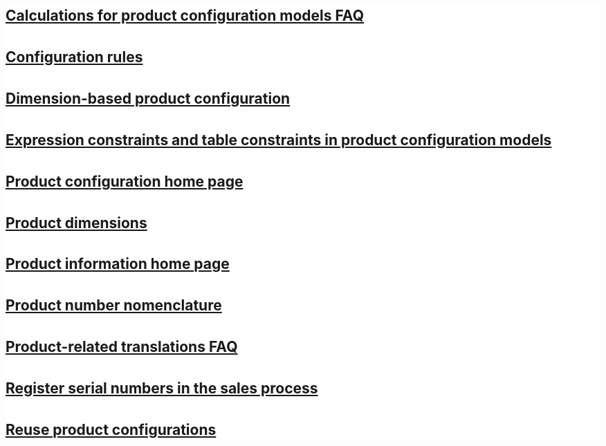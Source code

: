 ## <a name="calculations-for-product-configuration-models-faqproduct-information-managementcalculate-product-configuration-modelsmd"></a>[Calculations for product configuration models FAQ](product-information-management\calculate-product-configuration-models.md)
## <a name="configuration-rulesproduct-information-managementconfiguration-rulesmd"></a>[Configuration rules](product-information-management\configuration-rules.md)
## <a name="dimension-based-product-configurationproduct-information-managementdimension-based-product-configurationmd"></a>[Dimension-based product configuration](product-information-management\dimension-based-product-configuration.md)
## <a name="expression-constraints-and-table-constraints-in-product-configuration-modelsproduction-controlexpression-constraints-table-constraints-product-configuration-modelsmd"></a>[Expression constraints and table constraints in product configuration models](production-control\expression-constraints-table-constraints-product-configuration-models.md)
## <a name="product-configuration-home-pageproduct-information-managementproduct-configurationmd"></a>[Product configuration home page](product-information-management\product-configuration.md)
## <a name="product-dimensionsproduct-information-managementproduct-dimensionsmd"></a>[Product dimensions](product-information-management\product-dimensions.md)
## <a name="product-information-home-pageproduct-information-managementproduct-informationmd"></a>[Product information home page](product-information-management\product-information.md)
## <a name="product-number-nomenclatureproduct-information-managementproduct-variant-identification-nomenclaturemd"></a>[Product number nomenclature](product-information-management\product-variant-identification-nomenclature.md)
## <a name="product-related-translations-faqproduct-information-managementtranslations-product-related-informationmd"></a>[Product-related translations FAQ](product-information-management\translations-product-related-information.md)
## <a name="register-serial-numbers-in-the-sales-processproduct-information-managementregister-serial-numbers-sales-processmd"></a>[Register serial numbers in the sales process](product-information-management\register-serial-numbers-sales-process.md)
## <a name="reuse-product-configurationsproduct-information-managementreuse-product-configurationsmd"></a>[Reuse product configurations](product-information-management\reuse-product-configurations.md)